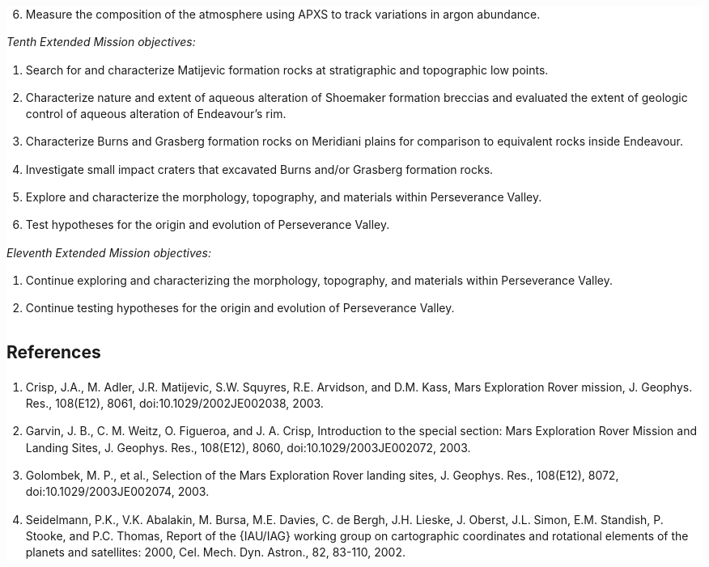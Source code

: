 6) Measure the composition of the atmosphere using APXS to track variations in argon abundance.

*Tenth Extended Mission objectives:*

1) Search for and characterize Matijevic formation rocks at stratigraphic and topographic low points.    

2) Characterize nature and extent of aqueous alteration of Shoemaker formation breccias and evaluated the extent of geologic control of aqueous alteration of Endeavour’s rim.

3) Characterize Burns and Grasberg formation rocks on Meridiani plains for comparison to equivalent rocks inside Endeavour.

4) Investigate small impact craters that excavated Burns and/or Grasberg formation rocks.

5) Explore and characterize the morphology, topography, and materials within Perseverance Valley.

6) Test hypotheses for the origin and evolution of Perseverance Valley.  

*Eleventh Extended Mission objectives:*

1) Continue exploring and characterizing the morphology, topography, and materials within Perseverance Valley.

2) Continue testing hypotheses for the origin and evolution of Perseverance Valley.

## References

1. Crisp, J.A., M. Adler, J.R. Matijevic, S.W. Squyres, R.E. Arvidson, and D.M. Kass, Mars Exploration Rover mission, J. Geophys. Res., 108(E12), 8061, doi:10.1029/2002JE002038, 2003.

2. Garvin, J. B., C. M. Weitz, O. Figueroa, and J. A. Crisp, Introduction to the special section: Mars Exploration Rover Mission and Landing Sites, J. Geophys. Res., 108(E12), 8060, doi:10.1029/2003JE002072, 2003. 

3. Golombek, M. P., et al., Selection of the Mars Exploration Rover landing sites, J. Geophys. Res., 108(E12), 8072, doi:10.1029/2003JE002074, 2003. 

4. Seidelmann, P.K., V.K. Abalakin, M. Bursa, M.E. Davies, C. de Bergh, J.H. Lieske, J. Oberst, J.L. Simon, E.M. Standish, P. Stooke, and P.C. Thomas, Report of the {IAU/IAG} working group on cartographic coordinates and rotational elements of the planets and satellites: 2000, Cel. Mech. Dyn. Astron., 82, 83-110, 2002.



